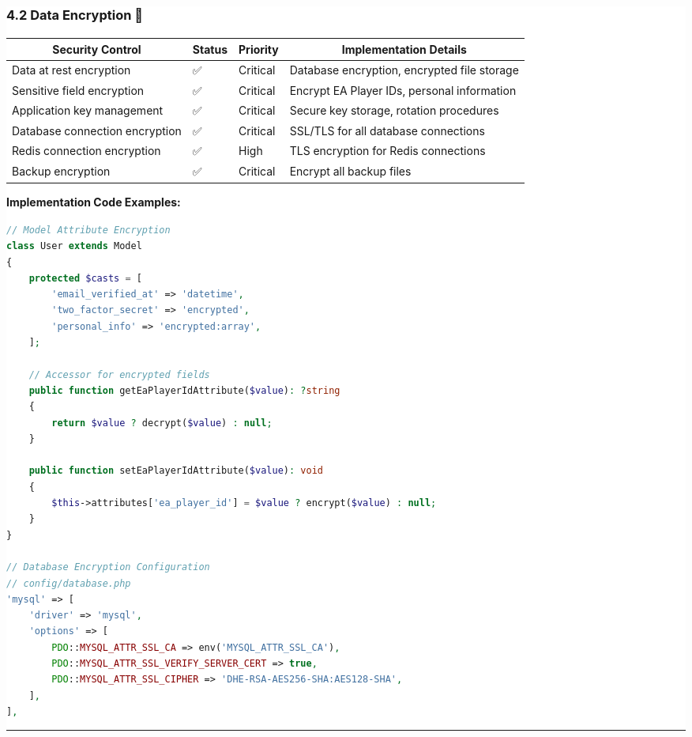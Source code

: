 ### **4.2 Data Encryption** 🔴

| Security Control | Status | Priority | Implementation Details |
|------------------|--------|----------|----------------------|
| Data at rest encryption | ✅ | Critical | Database encryption, encrypted file storage |
| Sensitive field encryption | ✅ | Critical | Encrypt EA Player IDs, personal information |
| Application key management | ✅ | Critical | Secure key storage, rotation procedures |
| Database connection encryption | ✅ | Critical | SSL/TLS for all database connections |
| Redis connection encryption | ✅ | High | TLS encryption for Redis connections |
| Backup encryption | ✅ | Critical | Encrypt all backup files |

**Implementation Code Examples:**
```php
// Model Attribute Encryption
class User extends Model
{
    protected $casts = [
        'email_verified_at' => 'datetime',
        'two_factor_secret' => 'encrypted',
        'personal_info' => 'encrypted:array',
    ];

    // Accessor for encrypted fields
    public function getEaPlayerIdAttribute($value): ?string
    {
        return $value ? decrypt($value) : null;
    }

    public function setEaPlayerIdAttribute($value): void
    {
        $this->attributes['ea_player_id'] = $value ? encrypt($value) : null;
    }
}

// Database Encryption Configuration
// config/database.php
'mysql' => [
    'driver' => 'mysql',
    'options' => [
        PDO::MYSQL_ATTR_SSL_CA => env('MYSQL_ATTR_SSL_CA'),
        PDO::MYSQL_ATTR_SSL_VERIFY_SERVER_CERT => true,
        PDO::MYSQL_ATTR_SSL_CIPHER => 'DHE-RSA-AES256-SHA:AES128-SHA',
    ],
],
```

---
